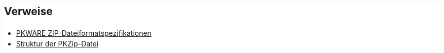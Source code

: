 ## Verweise

* [PKWARE ZIP-Dateiformatspezifikationen](https://pkware.cachefly.net/webdocs/casestudies/APPNOTE.TXT)
* [Struktur der PKZip-Datei](https://users.cs.jmu.edu/buchhofp/forensics/formats/pkzip-printable.html)

